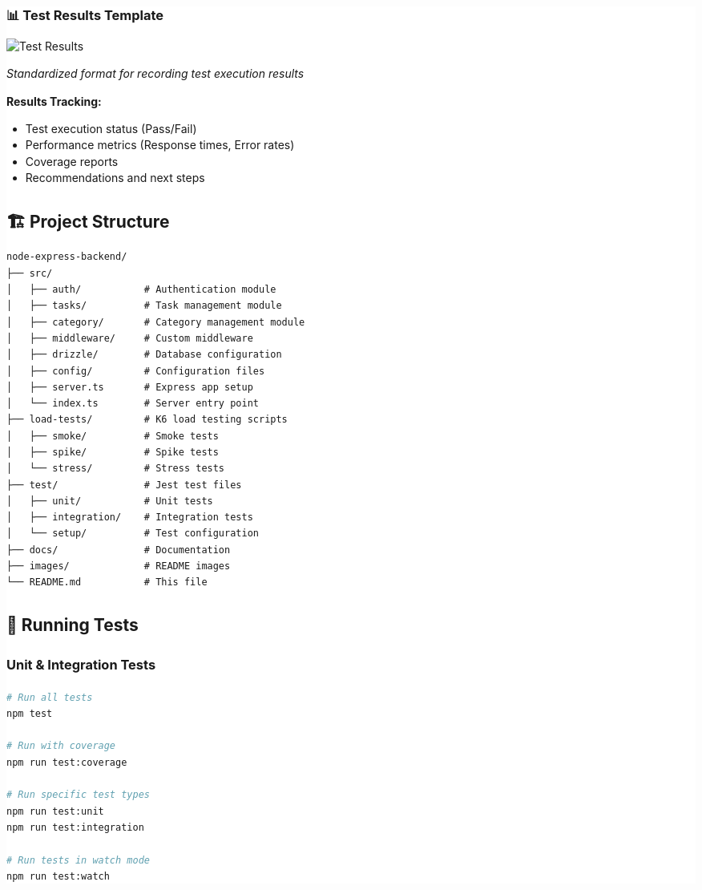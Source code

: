 ### 📊 Test Results Template

![Test Results](images/test-results.png)

*Standardized format for recording test execution results*

**Results Tracking:**
- Test execution status (Pass/Fail)
- Performance metrics (Response times, Error rates)
- Coverage reports
- Recommendations and next steps

## 🏗️ Project Structure

```
node-express-backend/
├── src/
│   ├── auth/           # Authentication module
│   ├── tasks/          # Task management module
│   ├── category/       # Category management module
│   ├── middleware/     # Custom middleware
│   ├── drizzle/        # Database configuration
│   ├── config/         # Configuration files
│   ├── server.ts       # Express app setup
│   └── index.ts        # Server entry point
├── load-tests/         # K6 load testing scripts
│   ├── smoke/          # Smoke tests
│   ├── spike/          # Spike tests
│   └── stress/         # Stress tests
├── test/               # Jest test files
│   ├── unit/           # Unit tests
│   ├── integration/    # Integration tests
│   └── setup/          # Test configuration
├── docs/               # Documentation
├── images/             # README images
└── README.md           # This file
```

## 🚀 Running Tests

### Unit & Integration Tests

```bash
# Run all tests
npm test

# Run with coverage
npm run test:coverage

# Run specific test types
npm run test:unit
npm run test:integration

# Run tests in watch mode
npm run test:watch
```
